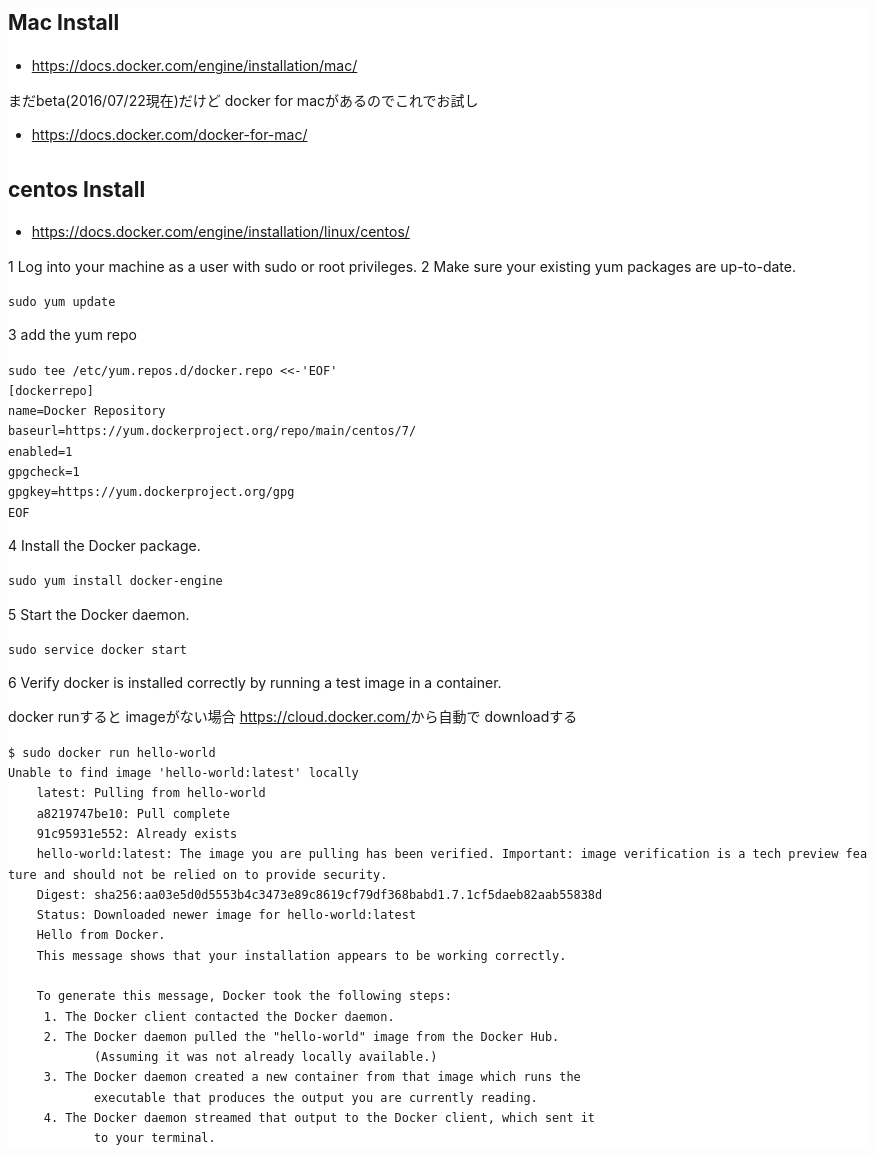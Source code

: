 ## Mac Install

+ <https://docs.docker.com/engine/installation/mac/>

まだbeta(2016/07/22現在)だけど docker for macがあるのでこれでお試し

+ <https://docs.docker.com/docker-for-mac/>


## centos Install

+ <https://docs.docker.com/engine/installation/linux/centos/>


1 Log into your machine as a user with sudo or root privileges.
2 Make sure your existing yum packages are up-to-date.

```
sudo yum update
```

3 add the yum repo

```
sudo tee /etc/yum.repos.d/docker.repo <<-'EOF'
[dockerrepo]
name=Docker Repository
baseurl=https://yum.dockerproject.org/repo/main/centos/7/
enabled=1
gpgcheck=1
gpgkey=https://yum.dockerproject.org/gpg
EOF
```

4 Install the Docker package.


```
sudo yum install docker-engine
```

5 Start the Docker daemon.
```
sudo service docker start
```

6 Verify docker is installed correctly by running a test image in a container.

docker runすると imageがない場合 <https://cloud.docker.com/>から自動で downloadする

```
$ sudo docker run hello-world
Unable to find image 'hello-world:latest' locally
    latest: Pulling from hello-world
    a8219747be10: Pull complete
    91c95931e552: Already exists
    hello-world:latest: The image you are pulling has been verified. Important: image verification is a tech preview feature and should not be relied on to provide security.
    Digest: sha256:aa03e5d0d5553b4c3473e89c8619cf79df368babd1.7.1cf5daeb82aab55838d
    Status: Downloaded newer image for hello-world:latest
    Hello from Docker.
    This message shows that your installation appears to be working correctly.

    To generate this message, Docker took the following steps:
     1. The Docker client contacted the Docker daemon.
     2. The Docker daemon pulled the "hello-world" image from the Docker Hub.
            (Assuming it was not already locally available.)
     3. The Docker daemon created a new container from that image which runs the
            executable that produces the output you are currently reading.
     4. The Docker daemon streamed that output to the Docker client, which sent it
            to your terminal.
```